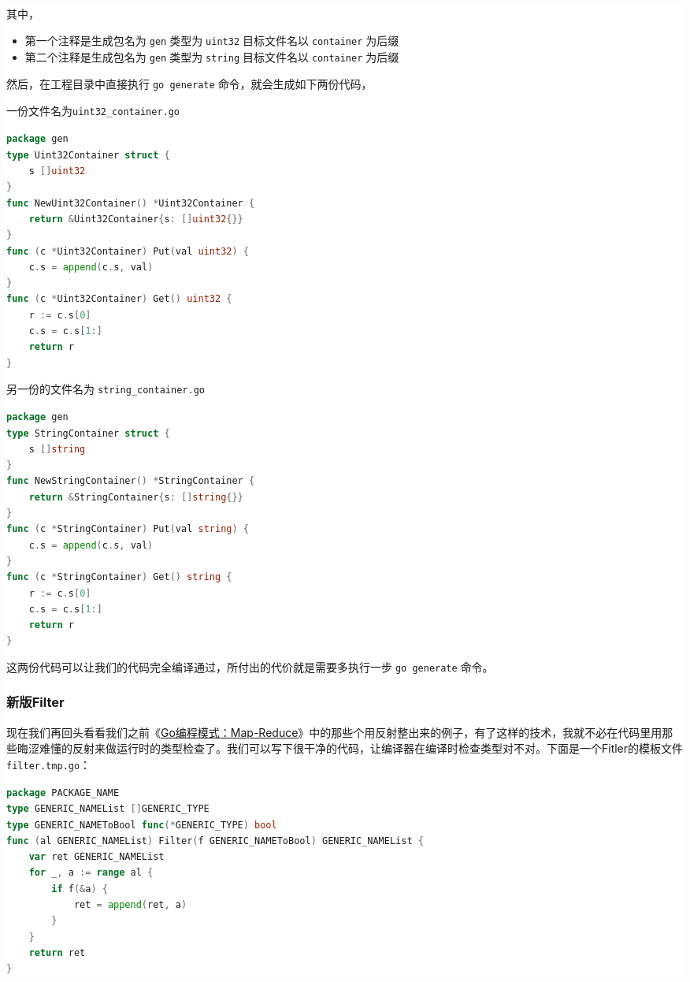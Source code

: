 其中，

- 第一个注释是生成包名为 `gen` 类型为 `uint32` 目标文件名以 `container` 为后缀
- 第二个注释是生成包名为 `gen` 类型为 `string` 目标文件名以 `container` 为后缀

然后，在工程目录中直接执行 `go generate` 命令，就会生成如下两份代码，

一份文件名为`uint32_container.go`

```go
package gen
type Uint32Container struct {
    s []uint32
}
func NewUint32Container() *Uint32Container {
    return &Uint32Container{s: []uint32{}}
}
func (c *Uint32Container) Put(val uint32) {
    c.s = append(c.s, val)
}
func (c *Uint32Container) Get() uint32 {
    r := c.s[0]
    c.s = c.s[1:]
    return r
}
```

另一份的文件名为 `string_container.go`

```go
package gen
type StringContainer struct {
    s []string
}
func NewStringContainer() *StringContainer {
    return &StringContainer{s: []string{}}
}
func (c *StringContainer) Put(val string) {
    c.s = append(c.s, val)
}
func (c *StringContainer) Get() string {
    r := c.s[0]
    c.s = c.s[1:]
    return r
}
```

这两份代码可以让我们的代码完全编译通过，所付出的代价就是需要多执行一步 `go generate` 命令。

### 新版Filter

现在我们再回头看看我们之前《[Go编程模式：Map-Reduce](https://coolshell.cn/articles/21164.html)》中的那些个用反射整出来的例子，有了这样的技术，我就不必在代码里用那些晦涩难懂的反射来做运行时的类型检查了。我们可以写下很干净的代码，让编译器在编译时检查类型对不对。下面是一个Fitler的模板文件 `filter.tmp.go`：

```go
package PACKAGE_NAME
type GENERIC_NAMEList []GENERIC_TYPE
type GENERIC_NAMEToBool func(*GENERIC_TYPE) bool
func (al GENERIC_NAMEList) Filter(f GENERIC_NAMEToBool) GENERIC_NAMEList {
    var ret GENERIC_NAMEList
    for _, a := range al {
        if f(&a) {
            ret = append(ret, a)
        }
    }
    return ret
}
```
